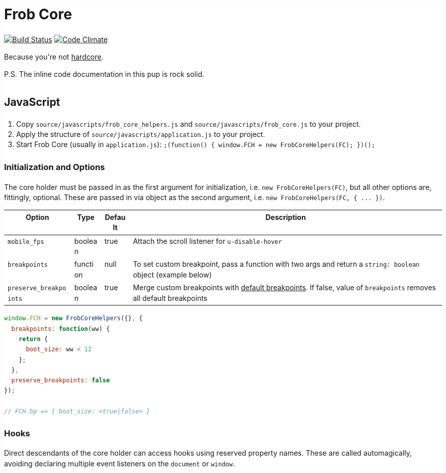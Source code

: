 ---
---
# Frob Core

[![Build Status](https://travis-ci.org/wearefine/frob-core.svg?branch=master)](https://travis-ci.org/wearefine/frob-core) [![Code Climate](https://codeclimate.com/github/wearefine/frob-core/badges/gpa.svg)](https://codeclimate.com/github/wearefine/frob-core)

Because you're not [hardcore](https://www.youtube.com/watch?v=f-mPnmfrm6I).

P.S. The inline code documentation in this pup is rock solid.

## JavaScript

1. Copy `source/javascripts/frob_core_helpers.js` and `source/javascripts/frob_core.js` to your project.
1. Apply the structure of `source/javascripts/application.js` to your project.
1. Start Frob Core (usually in `application.js`): `;(function() { window.FCH = new FrobCoreHelpers(FC); })();`

### Initialization and Options

The core holder must be passed in as the first argument for initialization, i.e. `new FrobCoreHelpers(FC)`, but all other options are, fittingly, optional. These are passed in via object as the second argument, i.e. `new FrobCoreHelpers(FC, { ... })`.

| Option | Type | Default | Description
|---|---|---|---|
| `mobile_fps` | boolean | true | Attach the scroll listener for `u-disable-hover` |
| `breakpoints` | function | null | To set custom breakpoint, pass a function with two args and return a `string: boolean` object (example below) |
| `preserve_breakpoints` | boolean | true | Merge custom breakpoints with [default breakpoints](#breakpoints). If false, value of `breakpoints` removes all default breakpoints |

```javascript
window.FCH = new FrobCoreHelpers({}, {
  breakpoints: function(ww) {
    return {
      boot_size: ww < 12
    };
  },
  preserve_breakpoints: false
});

// FCH.bp => { boot_size: <true|false> }
```

### Hooks

Direct descendants of the core holder can access hooks using reserved property names. These are called automagically, avoiding declaring multiple event listeners on the `document` or `window`.
